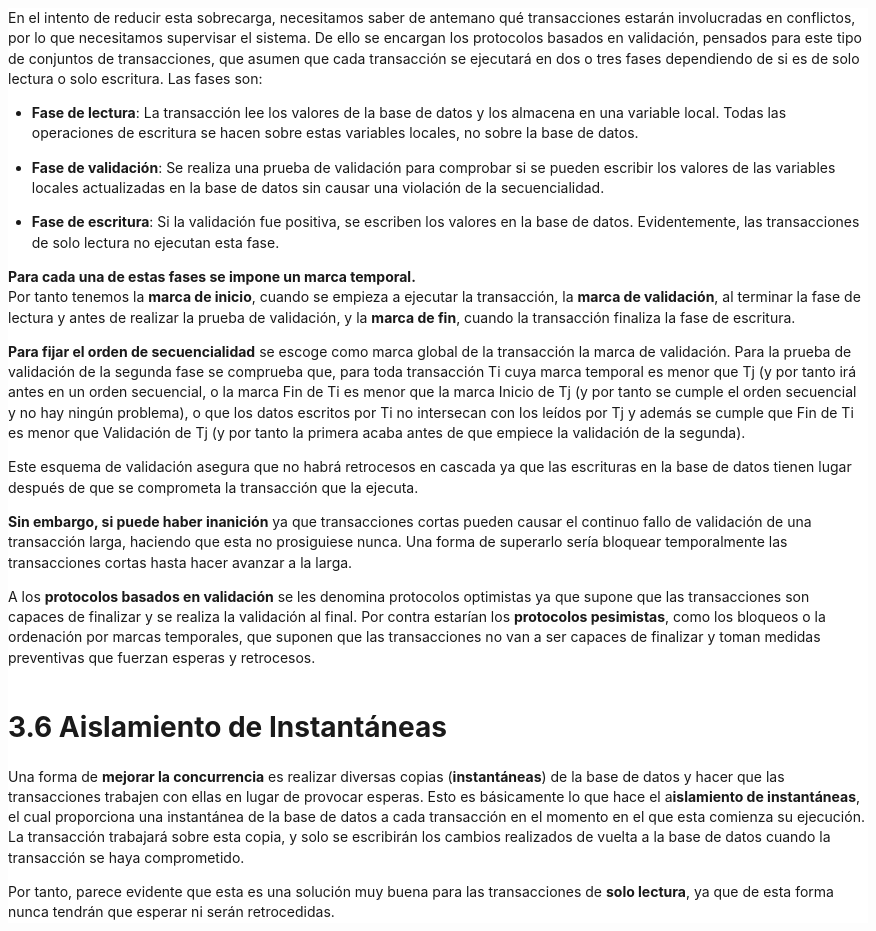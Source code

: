 En el intento de reducir esta sobrecarga, necesitamos saber de antemano qué transacciones estarán involucradas en conflictos, por lo que necesitamos supervisar el sistema. De ello se encargan los protocolos basados en validación, pensados para este tipo de conjuntos de transacciones, que asumen que cada transacción se ejecutará en dos o tres fases dependiendo de si es de solo lectura o solo escritura. Las fases son:

- **Fase de lectura**: La transacción lee los valores de la base de datos y los almacena en una variable local. Todas las operaciones de escritura se hacen sobre estas variables locales, no sobre la base de datos.
    
- **Fase de validación**: Se realiza una prueba de validación para comprobar si se pueden escribir los valores de las variables locales actualizadas en la base de datos sin causar una violación de la secuencialidad.
    
- **Fase de escritura**: Si la validación fue positiva, se escriben los valores en la base de datos. Evidentemente, las transacciones de solo lectura no ejecutan esta fase.



**Para cada una de estas fases se impone un marca temporal.**  
Por tanto tenemos la **marca de inicio**, cuando se empieza a ejecutar la transacción, la **marca de validación**, al terminar la fase de lectura y antes de realizar la prueba de validación, y la **marca de fin**, cuando la transacción finaliza la fase de escritura.

**Para fijar el orden de secuencialidad** se escoge como marca global de la transacción la marca de validación. Para la prueba de validación de la segunda fase se comprueba que, para toda transacción Ti cuya marca temporal es menor que Tj (y por tanto irá antes en un orden secuencial, o la marca Fin de Ti es menor que la marca Inicio de Tj (y por tanto se cumple el orden secuencial y no hay ningún problema), o que los datos escritos por Ti no intersecan con los leídos por Tj y además se cumple que Fin de Ti es menor que Validación de Tj (y por tanto la primera acaba antes de que empiece la validación de la segunda).

Este esquema de validación asegura que no habrá retrocesos en cascada ya que las escrituras en la base de datos tienen lugar después de que se comprometa la transacción que la ejecuta.

**Sin embargo, si puede haber inanición** ya que transacciones cortas pueden causar el continuo fallo de validación de una transacción larga, haciendo que esta no prosiguiese nunca. Una forma de superarlo sería bloquear temporalmente las transacciones cortas hasta hacer avanzar a la larga.

A los **protocolos basados en validación** se les denomina protocolos optimistas ya que supone que las transacciones son capaces de finalizar y se realiza la validación al final. Por contra estarían los **protocolos pesimistas**, como los bloqueos o la ordenación por marcas temporales, que suponen que las transacciones no van a ser capaces de finalizar y toman medidas preventivas que fuerzan esperas y retrocesos.

# 3.6 Aislamiento de Instantáneas
Una forma de **mejorar la concurrencia** es realizar diversas copias (**instantáneas**) de la base de datos y hacer que las transacciones trabajen con ellas en lugar de provocar esperas. Esto es básicamente lo que hace el a**islamiento de instantáneas**, el cual proporciona una instantánea de la base de datos a cada transacción en el momento en el que esta comienza su ejecución. La transacción trabajará sobre esta copia, y solo se escribirán los cambios realizados de vuelta a la base de datos cuando la transacción se haya comprometido.

Por tanto, parece evidente que esta es una solución muy buena para las transacciones de **solo lectura**, ya que de esta forma nunca tendrán que esperar ni serán retrocedidas. 

